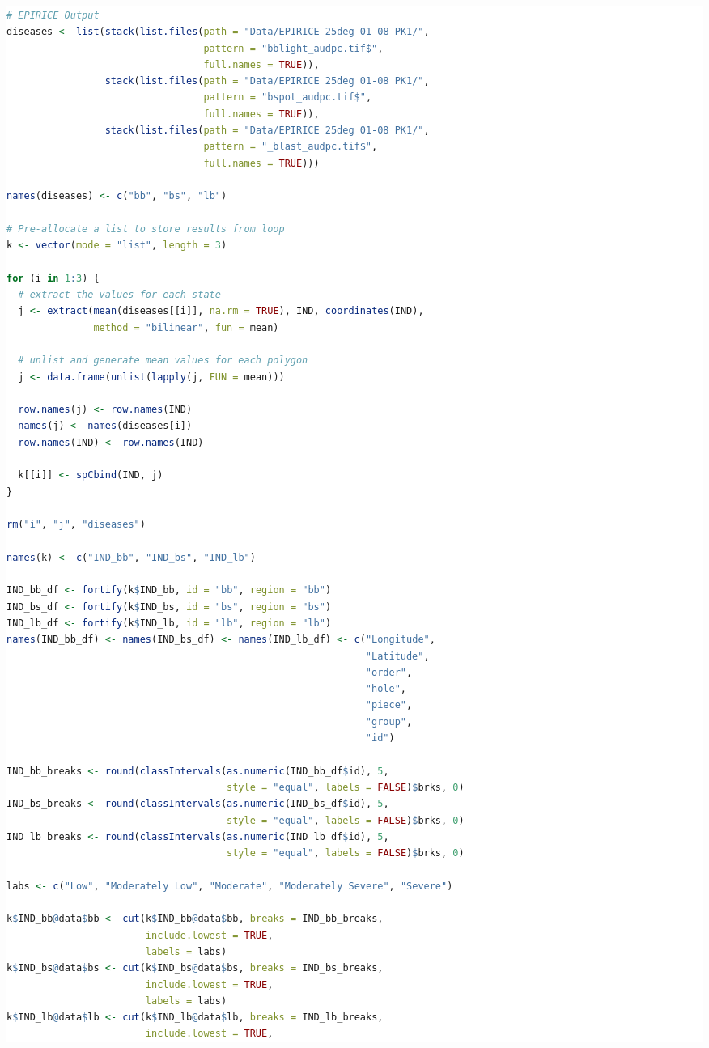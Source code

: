 ```r
# EPIRICE Output
diseases <- list(stack(list.files(path = "Data/EPIRICE 25deg 01-08 PK1/",
                                  pattern = "bblight_audpc.tif$",
                                  full.names = TRUE)),
                 stack(list.files(path = "Data/EPIRICE 25deg 01-08 PK1/",
                                  pattern = "bspot_audpc.tif$",
                                  full.names = TRUE)),
                 stack(list.files(path = "Data/EPIRICE 25deg 01-08 PK1/",
                                  pattern = "_blast_audpc.tif$",
                                  full.names = TRUE)))

names(diseases) <- c("bb", "bs", "lb")

# Pre-allocate a list to store results from loop
k <- vector(mode = "list", length = 3)

for (i in 1:3) {
  # extract the values for each state
  j <- extract(mean(diseases[[i]], na.rm = TRUE), IND, coordinates(IND),
               method = "bilinear", fun = mean)
  
  # unlist and generate mean values for each polygon
  j <- data.frame(unlist(lapply(j, FUN = mean)))
  
  row.names(j) <- row.names(IND)
  names(j) <- names(diseases[i])
  row.names(IND) <- row.names(IND)
  
  k[[i]] <- spCbind(IND, j)
}

rm("i", "j", "diseases")

names(k) <- c("IND_bb", "IND_bs", "IND_lb")

IND_bb_df <- fortify(k$IND_bb, id = "bb", region = "bb")
IND_bs_df <- fortify(k$IND_bs, id = "bs", region = "bs")
IND_lb_df <- fortify(k$IND_lb, id = "lb", region = "lb")
names(IND_bb_df) <- names(IND_bs_df) <- names(IND_lb_df) <- c("Longitude",
                                                              "Latitude",
                                                              "order",
                                                              "hole",
                                                              "piece",
                                                              "group",
                                                              "id")

IND_bb_breaks <- round(classIntervals(as.numeric(IND_bb_df$id), 5,
                                      style = "equal", labels = FALSE)$brks, 0)
IND_bs_breaks <- round(classIntervals(as.numeric(IND_bs_df$id), 5,
                                      style = "equal", labels = FALSE)$brks, 0)
IND_lb_breaks <- round(classIntervals(as.numeric(IND_lb_df$id), 5,
                                      style = "equal", labels = FALSE)$brks, 0)

labs <- c("Low", "Moderately Low", "Moderate", "Moderately Severe", "Severe")

k$IND_bb@data$bb <- cut(k$IND_bb@data$bb, breaks = IND_bb_breaks,
                        include.lowest = TRUE,
                        labels = labs)
k$IND_bs@data$bs <- cut(k$IND_bs@data$bs, breaks = IND_bs_breaks,
                        include.lowest = TRUE,
                        labels = labs)
k$IND_lb@data$lb <- cut(k$IND_lb@data$lb, breaks = IND_lb_breaks,
                        include.lowest = TRUE,
```